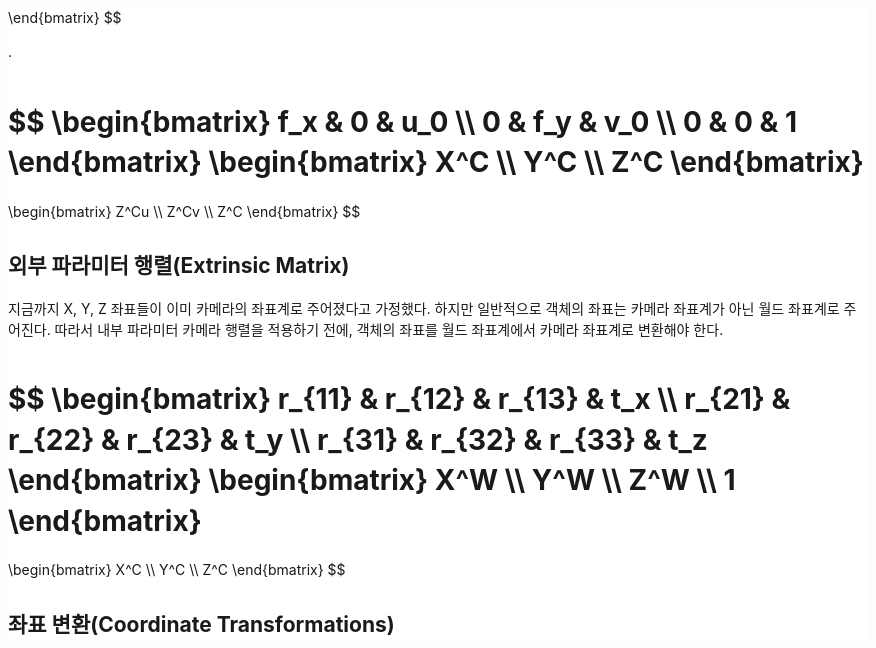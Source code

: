 \end{bmatrix}
$$

.

$$
\begin{bmatrix}
f_x & 0 & u_0 \\\\
0 & f_y & v_0 \\\\
0 & 0 & 1
\end{bmatrix}
\begin{bmatrix}
X^C \\\\
Y^C \\\\
Z^C
\end{bmatrix}
=
\begin{bmatrix}
Z^Cu \\\\
Z^Cv \\\\
Z^C
\end{bmatrix}
$$


## 외부 파라미터 행렬(Extrinsic Matrix)

지금까지 X, Y, Z 좌표들이 이미 카메라의 좌표계로 주어졌다고 가정했다.
하지만 일반적으로 객체의 좌표는 카메라 좌표계가 아닌 월드 좌표계로 주어진다.
따라서 내부 파라미터 카메라 행렬을 적용하기 전에, 객체의 좌표를 월드 좌표계에서 카메라 좌표계로 변환해야 한다.


$$
\begin{bmatrix}
r_{11} & r_{12} & r_{13} & t_x \\\\
r_{21} & r_{22} & r_{23} & t_y \\\\
r_{31} & r_{32} & r_{33} & t_z 
\end{bmatrix}
\begin{bmatrix}
X^W \\\\
Y^W \\\\
Z^W \\\\
1
\end{bmatrix}
=
\begin{bmatrix}
X^C \\\\
Y^C \\\\
Z^C 
\end{bmatrix}
$$


## 좌표 변환(Coordinate Transformations)
